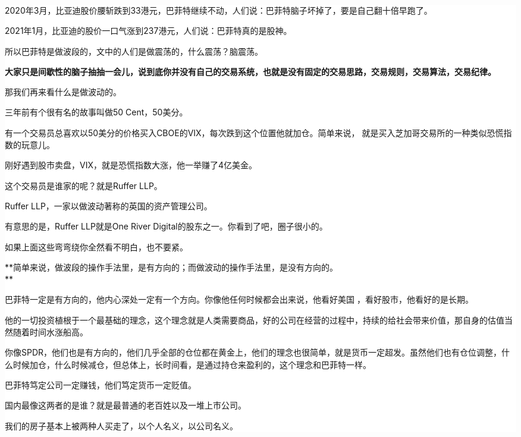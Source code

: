 2020年3月，比亚迪股价腰斩跌到33港元，巴菲特继续不动，人们说：巴菲特脑子坏掉了，要是自己翻十倍早跑了。

2021年1月，比亚迪的股价一口气涨到237港元，人们说：巴菲特真的是股神。

  

所以巴菲特是做波段的，文中的人们是做震荡的，什么震荡？脑震荡。  

  

 **大家只是间歇性的脑子抽抽一会儿，说到底你并没有自己的交易系统，也就是没有固定的交易思路，交易规则，交易算法，交易纪律。**

  

那我们再来看什么是做波动的。

  

三年前有个很有名的故事叫做50 Cent，50美分。

  

有一个交易员总喜欢以50美分的价格买入CBOE的VIX，每次跌到这个位置他就加仓。简单来说， 就是买入芝加哥交易所的一种类似恐慌指数的玩意儿。

  

刚好遇到股市卖盘，VIX，就是恐慌指数大涨，他一举赚了4亿美金。  

  

这个交易员是谁家的呢？就是Ruffer LLP。

  

Ruffer LLP，一家以做波动著称的英国的资产管理公司。

  

有意思的是，Ruffer LLP就是One River Digital的股东之一。你看到了吧，圈子很小的。

  

如果上面这些弯弯绕你全然看不明白，也不要紧。  

  

 **简单来说，做波段的操作手法里，是有方向的；而做波动的操作手法里，是没有方向的。  
**

  

巴菲特一定是有方向的，他内心深处一定有一个方向。你像他任何时候都会出来说，他看好美国 ，看好股市，他看好的是长期。  

  

他的一切投资植根于一个最基础的理念，这个理念就是人类需要商品，好的公司在经营的过程中，持续的给社会带来价值，那自身的估值当然随着时间水涨船高。

  

你像SPDR，他们也是有方向的，他们几乎全部的仓位都在黄金上，他们的理念也很简单，就是货币一定超发。虽然他们也有仓位调整，什么时候加仓，什么时候减仓，但总体上，长时间看，是通过持仓来盈利的，这个理念和巴菲特一样。

  

巴菲特笃定公司一定赚钱，他们笃定货币一定贬值。

  

国内最像这两者的是谁？就是最普通的老百姓以及一堆上市公司。

  

我们的房子基本上被两种人买走了，以个人名义，以公司名义。  

  